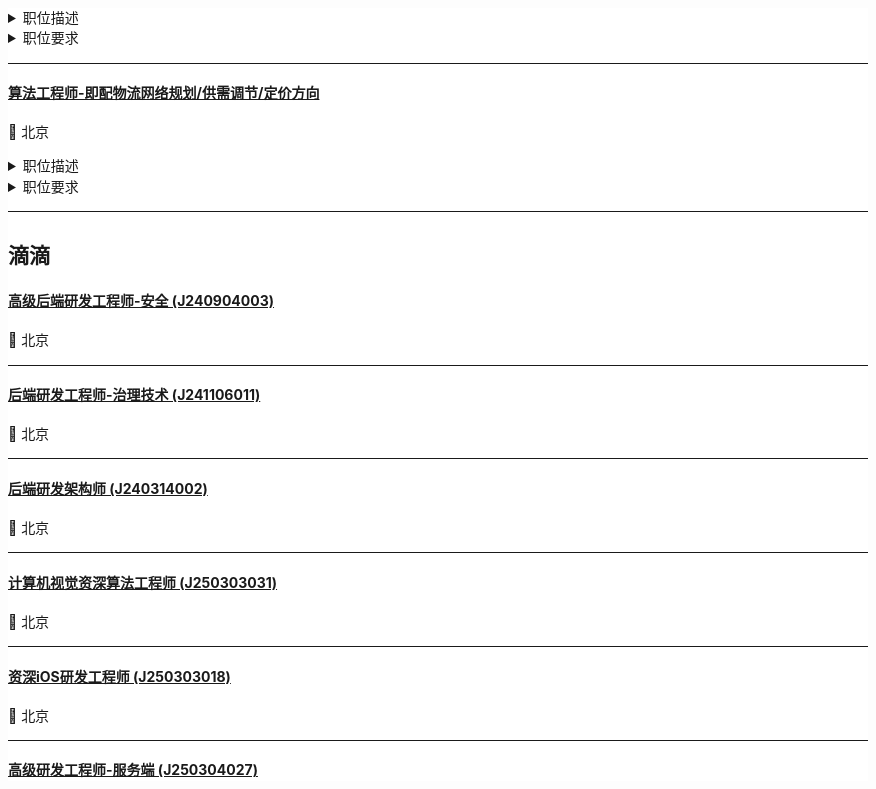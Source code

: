 <details><summary>职位描述</summary></details>

<details><summary>职位要求</summary></details>

---

#### [算法工程师-即配物流网络规划/供需调节/定价方向](https://jobs.bytedance.com/experienced/position/7410410758012193062/detail)

📍 北京

<details><summary>职位描述</summary></details>

<details><summary>职位要求</summary></details>

---

## 滴滴

#### [高级后端研发工程师-安全 (J240904003)](https://talent.didiglobal.com/social/p/53684)

📍 北京

---

#### [后端研发工程师-治理技术 (J241106011)](https://talent.didiglobal.com/social/p/54414)

📍 北京

---

#### [后端研发架构师 (J240314002)](https://talent.didiglobal.com/social/p/51530)

📍 北京

---

#### [计算机视觉资深算法工程师 (J250303031)](https://talent.didiglobal.com/social/p/55511)

📍 北京

---

#### [资深iOS研发工程师 (J250303018)](https://talent.didiglobal.com/social/p/55498)

📍 北京

---

#### [高级研发工程师-服务端 (J250304027)](https://talent.didiglobal.com/social/p/55540)
